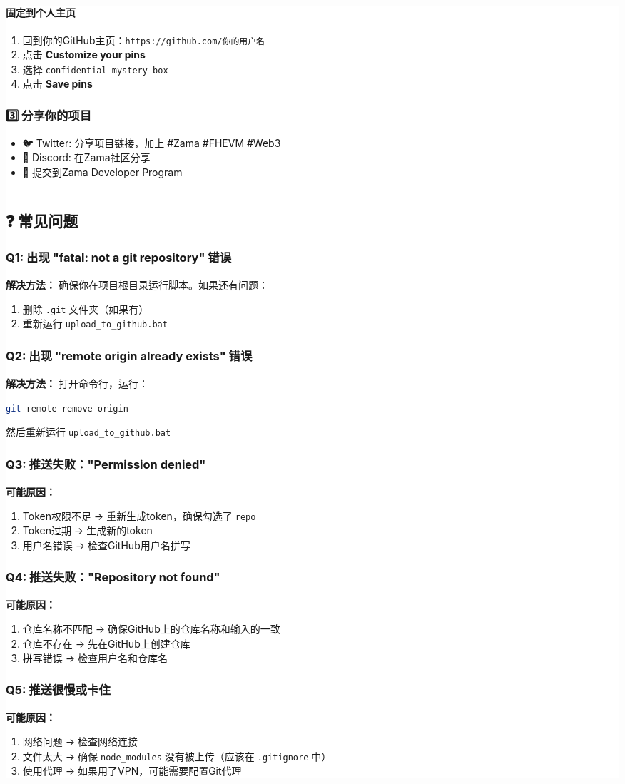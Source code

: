 #### 固定到个人主页

1. 回到你的GitHub主页：`https://github.com/你的用户名`
2. 点击 **Customize your pins**
3. 选择 `confidential-mystery-box`
4. 点击 **Save pins**

### 3️⃣ 分享你的项目

- 🐦 Twitter: 分享项目链接，加上 #Zama #FHEVM #Web3
- 💬 Discord: 在Zama社区分享
- 📧 提交到Zama Developer Program

---

## ❓ 常见问题

### Q1: 出现 "fatal: not a git repository" 错误

**解决方法：**
确保你在项目根目录运行脚本。如果还有问题：
1. 删除 `.git` 文件夹（如果有）
2. 重新运行 `upload_to_github.bat`

### Q2: 出现 "remote origin already exists" 错误

**解决方法：**
打开命令行，运行：
```bash
git remote remove origin
```
然后重新运行 `upload_to_github.bat`

### Q3: 推送失败："Permission denied"

**可能原因：**
1. Token权限不足 → 重新生成token，确保勾选了 `repo`
2. Token过期 → 生成新的token
3. 用户名错误 → 检查GitHub用户名拼写

### Q4: 推送失败："Repository not found"

**可能原因：**
1. 仓库名称不匹配 → 确保GitHub上的仓库名称和输入的一致
2. 仓库不存在 → 先在GitHub上创建仓库
3. 拼写错误 → 检查用户名和仓库名

### Q5: 推送很慢或卡住

**可能原因：**
1. 网络问题 → 检查网络连接
2. 文件太大 → 确保 `node_modules` 没有被上传（应该在 `.gitignore` 中）
3. 使用代理 → 如果用了VPN，可能需要配置Git代理

